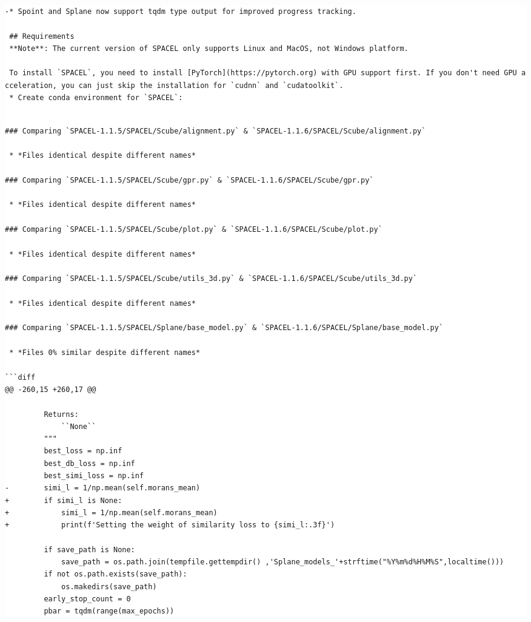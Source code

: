 ```
-* Spoint and Splane now support tqdm type output for improved progress tracking.
     
 ## Requirements
 **Note**: The current version of SPACEL only supports Linux and MacOS, not Windows platform. 
 
 To install `SPACEL`, you need to install [PyTorch](https://pytorch.org) with GPU support first. If you don't need GPU acceleration, you can just skip the installation for `cudnn` and `cudatoolkit`.
 * Create conda environment for `SPACEL`:
 ```
```

### Comparing `SPACEL-1.1.5/SPACEL/Scube/alignment.py` & `SPACEL-1.1.6/SPACEL/Scube/alignment.py`

 * *Files identical despite different names*

### Comparing `SPACEL-1.1.5/SPACEL/Scube/gpr.py` & `SPACEL-1.1.6/SPACEL/Scube/gpr.py`

 * *Files identical despite different names*

### Comparing `SPACEL-1.1.5/SPACEL/Scube/plot.py` & `SPACEL-1.1.6/SPACEL/Scube/plot.py`

 * *Files identical despite different names*

### Comparing `SPACEL-1.1.5/SPACEL/Scube/utils_3d.py` & `SPACEL-1.1.6/SPACEL/Scube/utils_3d.py`

 * *Files identical despite different names*

### Comparing `SPACEL-1.1.5/SPACEL/Splane/base_model.py` & `SPACEL-1.1.6/SPACEL/Splane/base_model.py`

 * *Files 0% similar despite different names*

```diff
@@ -260,15 +260,17 @@
 
         Returns:
             ``None``
         """
         best_loss = np.inf
         best_db_loss = np.inf
         best_simi_loss = np.inf
-        simi_l = 1/np.mean(self.morans_mean)
+        if simi_l is None:
+            simi_l = 1/np.mean(self.morans_mean)
+            print(f'Setting the weight of similarity loss to {simi_l:.3f}')
         
         if save_path is None:
             save_path = os.path.join(tempfile.gettempdir() ,'Splane_models_'+strftime("%Y%m%d%H%M%S",localtime()))
         if not os.path.exists(save_path):
             os.makedirs(save_path)
         early_stop_count = 0
         pbar = tqdm(range(max_epochs))
```
